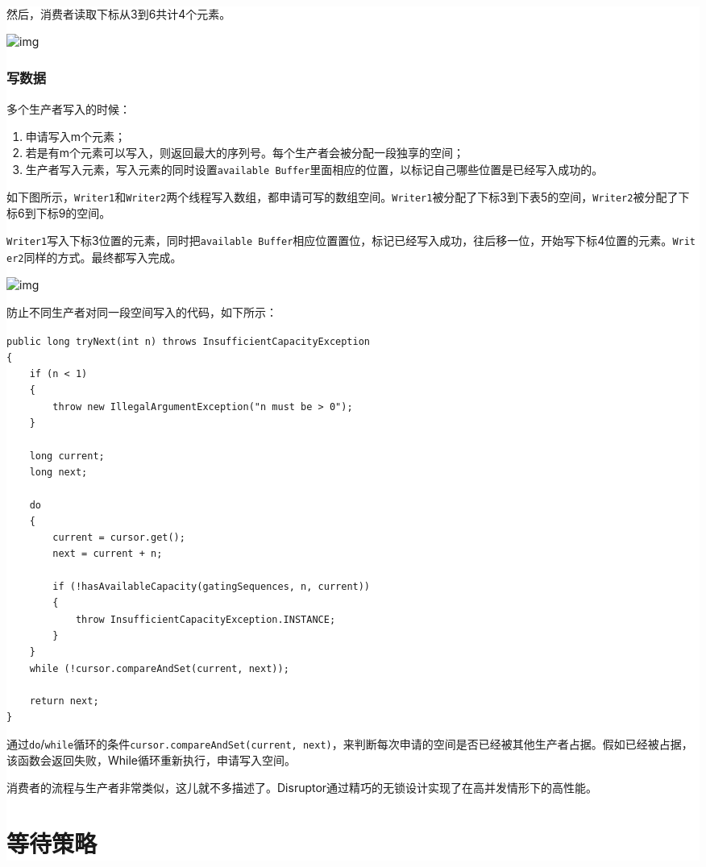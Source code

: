 然后，消费者读取下标从3到6共计4个元素。

![img](http://ojoba1c98.bkt.clouddn.com/img/disruptor-learning/multWriterReader.png)

### 写数据

多个生产者写入的时候：

1. 申请写入m个元素；
2. 若是有m个元素可以写入，则返回最大的序列号。每个生产者会被分配一段独享的空间；
3. 生产者写入元素，写入元素的同时设置`available Buffer`里面相应的位置，以标记自己哪些位置是已经写入成功的。

如下图所示，`Writer1`和`Writer2`两个线程写入数组，都申请可写的数组空间。`Writer1`被分配了下标3到下表5的空间，`Writer2`被分配了下标6到下标9的空间。

`Writer1`写入下标3位置的元素，同时把`available Buffer`相应位置置位，标记已经写入成功，往后移一位，开始写下标4位置的元素。`Writer2`同样的方式。最终都写入完成。

![img](http://ojoba1c98.bkt.clouddn.com/img/disruptor-learning/multWriterWrite.png)

防止不同生产者对同一段空间写入的代码，如下所示：

```
public long tryNext(int n) throws InsufficientCapacityException
{
    if (n < 1)
    {
        throw new IllegalArgumentException("n must be > 0");
    }

    long current;
    long next;

    do
    {
        current = cursor.get();
        next = current + n;

        if (!hasAvailableCapacity(gatingSequences, n, current))
        {
            throw InsufficientCapacityException.INSTANCE;
        }
    }
    while (!cursor.compareAndSet(current, next));

    return next;
}
```

通过`do`/`while`循环的条件`cursor.compareAndSet(current, next)`，来判断每次申请的空间是否已经被其他生产者占据。假如已经被占据，该函数会返回失败，While循环重新执行，申请写入空间。

消费者的流程与生产者非常类似，这儿就不多描述了。Disruptor通过精巧的无锁设计实现了在高并发情形下的高性能。

# 等待策略
